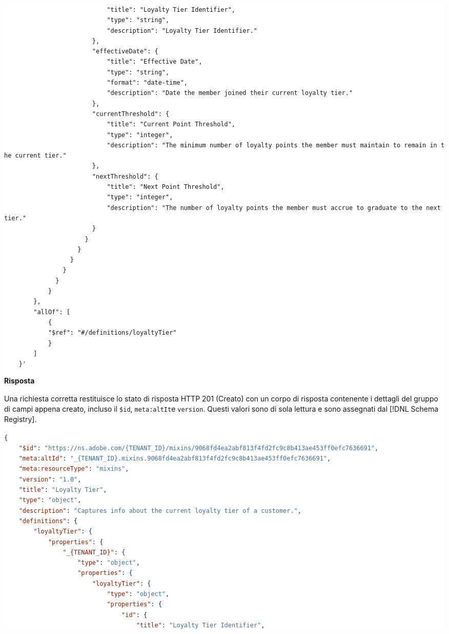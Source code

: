 ```SHELL
                            "title": "Loyalty Tier Identifier",
                            "type": "string",
                            "description": "Loyalty Tier Identifier."
                        },
                        "effectiveDate": {
                            "title": "Effective Date",
                            "type": "string",
                            "format": "date-time",
                            "description": "Date the member joined their current loyalty tier."
                        },
                        "currentThreshold": {
                            "title": "Current Point Threshold",
                            "type": "integer",
                            "description": "The minimum number of loyalty points the member must maintain to remain in the current tier."
                        },
                        "nextThreshold": {
                            "title": "Next Point Threshold",
                            "type": "integer",
                            "description": "The number of loyalty points the member must accrue to graduate to the next tier."
                        }
                      }
                    }
                  }
                }
              }
            }
        },
        "allOf": [
            {
            "$ref": "#/definitions/loyaltyTier"
            }
        ]
    }'
```

**Risposta**

Una richiesta corretta restituisce lo stato di risposta HTTP 201 (Creato) con un corpo di risposta contenente i dettagli del gruppo di campi appena creato, incluso il `$id`, `meta:altIt`e `version`. Questi valori sono di sola lettura e sono assegnati dal [!DNL Schema Registry].

```JSON
{
    "$id": "https://ns.adobe.com/{TENANT_ID}/mixins/9068fd4ea2abf813f4fd2fc9c8b413ae453ff0efc7636691",
    "meta:altId": "_{TENANT_ID}.mixins.9068fd4ea2abf813f4fd2fc9c8b413ae453ff0efc7636691",
    "meta:resourceType": "mixins",
    "version": "1.0",
    "title": "Loyalty Tier",
    "type": "object",
    "description": "Captures info about the current loyalty tier of a customer.",
    "definitions": {
        "loyaltyTier": {
            "properties": {
                "_{TENANT_ID}": {
                    "type": "object",
                    "properties": {
                        "loyaltyTier": {
                            "type": "object",
                            "properties": {
                                "id": {
                                    "title": "Loyalty Tier Identifier",
```